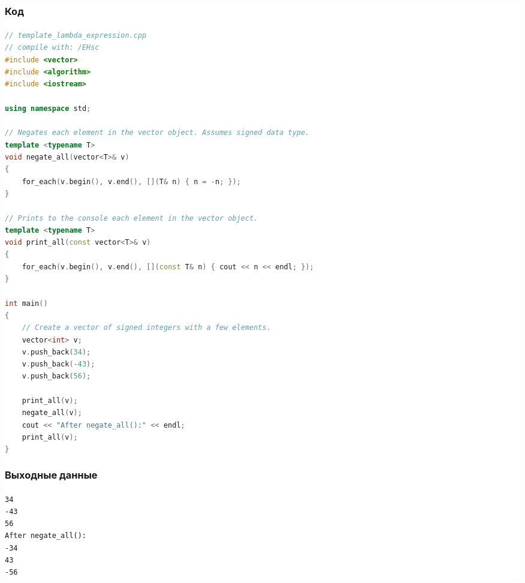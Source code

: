### <a name="code"></a>Код

```cpp
// template_lambda_expression.cpp
// compile with: /EHsc
#include <vector>
#include <algorithm>
#include <iostream>

using namespace std;

// Negates each element in the vector object. Assumes signed data type.
template <typename T>
void negate_all(vector<T>& v)
{
    for_each(v.begin(), v.end(), [](T& n) { n = -n; });
}

// Prints to the console each element in the vector object.
template <typename T>
void print_all(const vector<T>& v)
{
    for_each(v.begin(), v.end(), [](const T& n) { cout << n << endl; });
}

int main()
{
    // Create a vector of signed integers with a few elements.
    vector<int> v;
    v.push_back(34);
    v.push_back(-43);
    v.push_back(56);

    print_all(v);
    negate_all(v);
    cout << "After negate_all():" << endl;
    print_all(v);
}
```

### <a name="output"></a>Выходные данные

```Output
34
-43
56
After negate_all():
-34
43
-56
```
